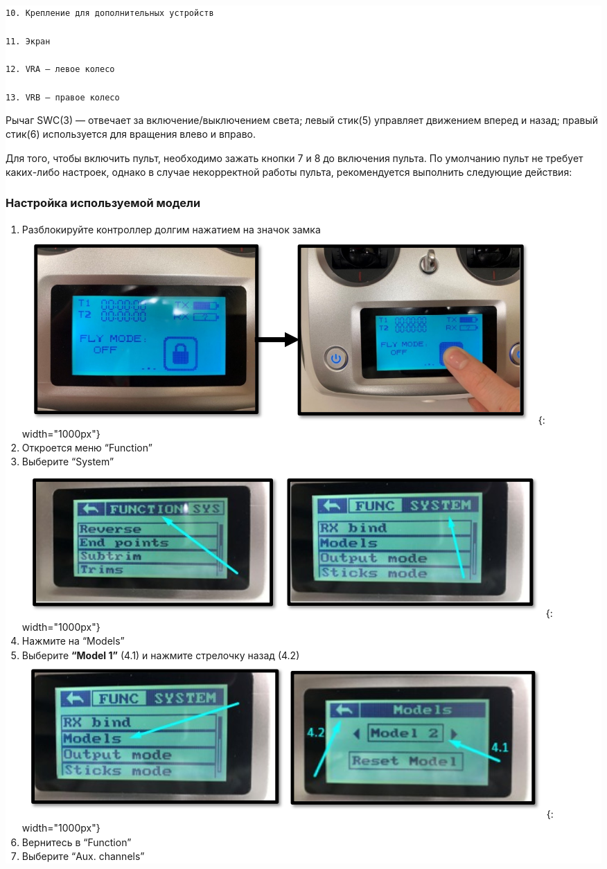     10. Крепление для дополнительных устройств 

    11. Экран

    12. VRA – левое колесо

    13. VRB – правое колесо

Рычаг SWC(3) — отвечает за включение/выключением света; левый стик(5) управляет движением вперед и назад; правый стик(6) используется для вращения влево и вправо.

Для того, чтобы включить пульт, необходимо зажать кнопки 7 и 8 до включения пульта. По умолчанию пульт не требует каких-либо настроек, однако в случае некорректной работы пульта, рекомендуется выполнить следующие действия:

### Настройка используемой модели
  1. Разблокируйте контроллер долгим нажатием на значок замка
  ![Настройка пульта ДУ](/assets/images/rcset.png){: width="1000px"}
  2. Откроется меню “Function”	
  3. Выберите “System”
  ![Настройка пульта ДУ](/assets/images/rcset1.png){: width="1000px"}
  4. Нажмите на “Models”
  5. Выберите **“Model 1”** (4.1) и нажмите стрелочку назад (4.2)
  ![Настройка пульта ДУ](/assets/images/rcset2.png){: width="1000px"}
  6. Вернитесь в “Function”	
  7. Выберите “Aux. channels”